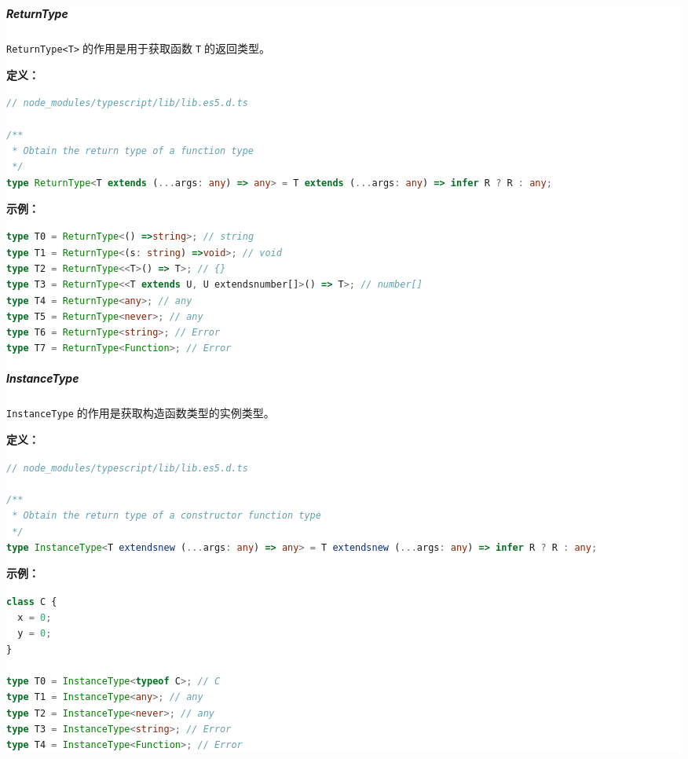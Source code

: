 ##### ReturnType

`ReturnType<T>` 的作用是用于获取函数 `T` 的返回类型。

**定义：**

```typescript
// node_modules/typescript/lib/lib.es5.d.ts

/**
 * Obtain the return type of a function type
 */
type ReturnType<T extends (...args: any) => any> = T extends (...args: any) => infer R ? R : any;
```

**示例：**

```typescript
type T0 = ReturnType<() =>string>; // string
type T1 = ReturnType<(s: string) =>void>; // void
type T2 = ReturnType<<T>() => T>; // {}
type T3 = ReturnType<<T extends U, U extendsnumber[]>() => T>; // number[]
type T4 = ReturnType<any>; // any
type T5 = ReturnType<never>; // any
type T6 = ReturnType<string>; // Error
type T7 = ReturnType<Function>; // Error
```

##### InstanceType

`InstanceType` 的作用是获取构造函数类型的实例类型。

**定义：**

```typescript
// node_modules/typescript/lib/lib.es5.d.ts

/**
 * Obtain the return type of a constructor function type
 */
type InstanceType<T extendsnew (...args: any) => any> = T extendsnew (...args: any) => infer R ? R : any;
```

**示例：**

```typescript
class C {
  x = 0;
  y = 0;
}

type T0 = InstanceType<typeof C>; // C
type T1 = InstanceType<any>; // any
type T2 = InstanceType<never>; // any
type T3 = InstanceType<string>; // Error
type T4 = InstanceType<Function>; // Error
```
